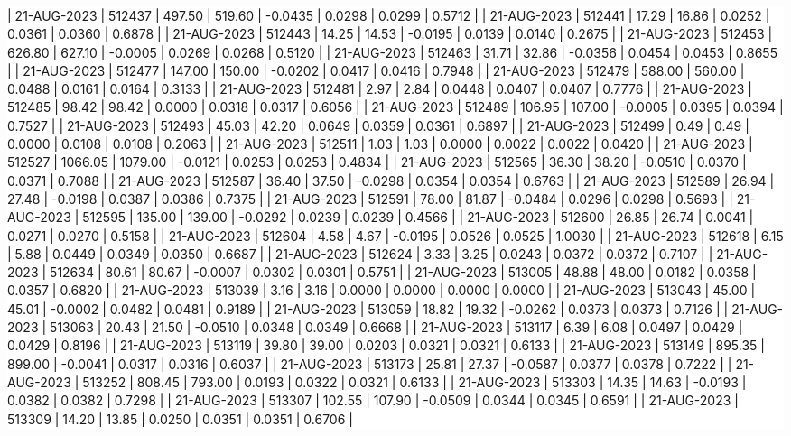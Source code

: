 | 21-AUG-2023 | 512437 | 497.50 | 519.60 | -0.0435 | 0.0298 | 0.0299 | 0.5712 |
| 21-AUG-2023 | 512441 | 17.29 | 16.86 | 0.0252 | 0.0361 | 0.0360 | 0.6878 |
| 21-AUG-2023 | 512443 | 14.25 | 14.53 | -0.0195 | 0.0139 | 0.0140 | 0.2675 |
| 21-AUG-2023 | 512453 | 626.80 | 627.10 | -0.0005 | 0.0269 | 0.0268 | 0.5120 |
| 21-AUG-2023 | 512463 | 31.71 | 32.86 | -0.0356 | 0.0454 | 0.0453 | 0.8655 |
| 21-AUG-2023 | 512477 | 147.00 | 150.00 | -0.0202 | 0.0417 | 0.0416 | 0.7948 |
| 21-AUG-2023 | 512479 | 588.00 | 560.00 | 0.0488 | 0.0161 | 0.0164 | 0.3133 |
| 21-AUG-2023 | 512481 | 2.97 | 2.84 | 0.0448 | 0.0407 | 0.0407 | 0.7776 |
| 21-AUG-2023 | 512485 | 98.42 | 98.42 | 0.0000 | 0.0318 | 0.0317 | 0.6056 |
| 21-AUG-2023 | 512489 | 106.95 | 107.00 | -0.0005 | 0.0395 | 0.0394 | 0.7527 |
| 21-AUG-2023 | 512493 | 45.03 | 42.20 | 0.0649 | 0.0359 | 0.0361 | 0.6897 |
| 21-AUG-2023 | 512499 | 0.49 | 0.49 | 0.0000 | 0.0108 | 0.0108 | 0.2063 |
| 21-AUG-2023 | 512511 | 1.03 | 1.03 | 0.0000 | 0.0022 | 0.0022 | 0.0420 |
| 21-AUG-2023 | 512527 | 1066.05 | 1079.00 | -0.0121 | 0.0253 | 0.0253 | 0.4834 |
| 21-AUG-2023 | 512565 | 36.30 | 38.20 | -0.0510 | 0.0370 | 0.0371 | 0.7088 |
| 21-AUG-2023 | 512587 | 36.40 | 37.50 | -0.0298 | 0.0354 | 0.0354 | 0.6763 |
| 21-AUG-2023 | 512589 | 26.94 | 27.48 | -0.0198 | 0.0387 | 0.0386 | 0.7375 |
| 21-AUG-2023 | 512591 | 78.00 | 81.87 | -0.0484 | 0.0296 | 0.0298 | 0.5693 |
| 21-AUG-2023 | 512595 | 135.00 | 139.00 | -0.0292 | 0.0239 | 0.0239 | 0.4566 |
| 21-AUG-2023 | 512600 | 26.85 | 26.74 | 0.0041 | 0.0271 | 0.0270 | 0.5158 |
| 21-AUG-2023 | 512604 | 4.58 | 4.67 | -0.0195 | 0.0526 | 0.0525 | 1.0030 |
| 21-AUG-2023 | 512618 | 6.15 | 5.88 | 0.0449 | 0.0349 | 0.0350 | 0.6687 |
| 21-AUG-2023 | 512624 | 3.33 | 3.25 | 0.0243 | 0.0372 | 0.0372 | 0.7107 |
| 21-AUG-2023 | 512634 | 80.61 | 80.67 | -0.0007 | 0.0302 | 0.0301 | 0.5751 |
| 21-AUG-2023 | 513005 | 48.88 | 48.00 | 0.0182 | 0.0358 | 0.0357 | 0.6820 |
| 21-AUG-2023 | 513039 | 3.16 | 3.16 | 0.0000 | 0.0000 | 0.0000 | 0.0000 |
| 21-AUG-2023 | 513043 | 45.00 | 45.01 | -0.0002 | 0.0482 | 0.0481 | 0.9189 |
| 21-AUG-2023 | 513059 | 18.82 | 19.32 | -0.0262 | 0.0373 | 0.0373 | 0.7126 |
| 21-AUG-2023 | 513063 | 20.43 | 21.50 | -0.0510 | 0.0348 | 0.0349 | 0.6668 |
| 21-AUG-2023 | 513117 | 6.39 | 6.08 | 0.0497 | 0.0429 | 0.0429 | 0.8196 |
| 21-AUG-2023 | 513119 | 39.80 | 39.00 | 0.0203 | 0.0321 | 0.0321 | 0.6133 |
| 21-AUG-2023 | 513149 | 895.35 | 899.00 | -0.0041 | 0.0317 | 0.0316 | 0.6037 |
| 21-AUG-2023 | 513173 | 25.81 | 27.37 | -0.0587 | 0.0377 | 0.0378 | 0.7222 |
| 21-AUG-2023 | 513252 | 808.45 | 793.00 | 0.0193 | 0.0322 | 0.0321 | 0.6133 |
| 21-AUG-2023 | 513303 | 14.35 | 14.63 | -0.0193 | 0.0382 | 0.0382 | 0.7298 |
| 21-AUG-2023 | 513307 | 102.55 | 107.90 | -0.0509 | 0.0344 | 0.0345 | 0.6591 |
| 21-AUG-2023 | 513309 | 14.20 | 13.85 | 0.0250 | 0.0351 | 0.0351 | 0.6706 |